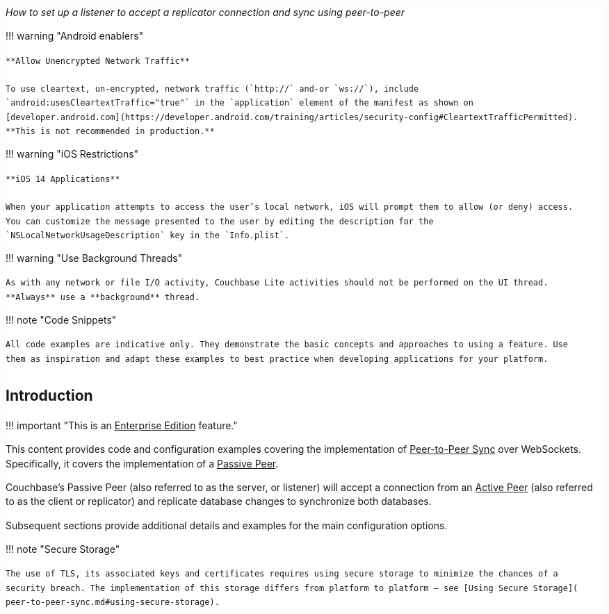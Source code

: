 _How to set up a listener to accept a replicator connection and sync using peer-to-peer_

!!! warning "Android enablers"

    **Allow Unencrypted Network Traffic**

    To use cleartext, un-encrypted, network traffic (`http://` and-or `ws://`), include
    `android:usesCleartextTraffic="true"` in the `application` element of the manifest as shown on
    [developer.android.com](https://developer.android.com/training/articles/security-config#CleartextTrafficPermitted).  
    **This is not recommended in production.**

!!! warning "iOS Restrictions"

    **iOS 14 Applications**

    When your application attempts to access the user’s local network, iOS will prompt them to allow (or deny) access.
    You can customize the message presented to the user by editing the description for the
    `NSLocalNetworkUsageDescription` key in the `Info.plist`.

!!! warning "Use Background Threads"

    As with any network or file I/O activity, Couchbase Lite activities should not be performed on the UI thread.
    **Always** use a **background** thread.

!!! note "Code Snippets"

    All code examples are indicative only. They demonstrate the basic concepts and approaches to using a feature. Use
    them as inspiration and adapt these examples to best practice when developing applications for your platform.

## Introduction

!!! important "This is an [Enterprise Edition](https://www.couchbase.com/products/editions/mobile/) feature."

This content provides code and configuration examples covering the implementation of [Peer-to-Peer Sync](
https://docs.couchbase.com/couchbase-lite/current/android/refer-glossary.html#peer-to-peer-sync) over WebSockets.
Specifically, it covers the implementation of a [Passive Peer](
https://docs.couchbase.com/couchbase-lite/current/android/refer-glossary.html#passive-peer).

Couchbase’s Passive Peer (also referred to as the server, or listener) will accept a connection from an [Active Peer](
https://docs.couchbase.com/couchbase-lite/current/android/refer-glossary.html#active-peer) (also referred to as the
client or replicator) and replicate database changes to synchronize both databases.

Subsequent sections provide additional details and examples for the main configuration options.

!!! note "Secure Storage"

    The use of TLS, its associated keys and certificates requires using secure storage to minimize the chances of a
    security breach. The implementation of this storage differs from platform to platform — see [Using Secure Storage](
    peer-to-peer-sync.md#using-secure-storage).
